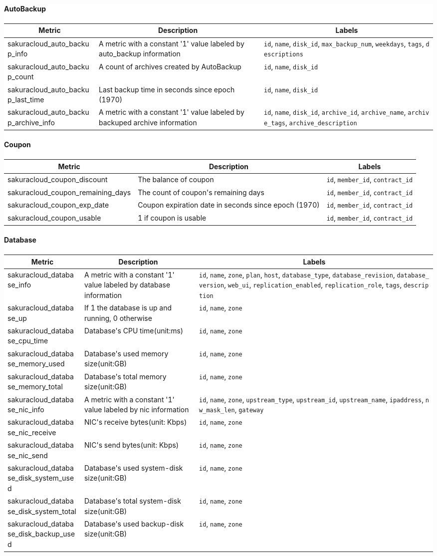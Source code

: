 
#### AutoBackup

| Metric                               | Description                                                                | Labels                                                                                       |
| ------                               | -----------                                                                | ------                                                                                       |
| sakuracloud_auto_backup_info         | A metric with a constant '1' value labeled by auto_backup information      | `id`, `name`, `disk_id`, `max_backup_num`, `weekdays`, `tags`, `descriptions`                |
| sakuracloud_auto_backup_count        | A count of archives created by AutoBackup                                  | `id`, `name`, `disk_id`                                                                      |
| sakuracloud_auto_backup_last_time    | Last backup time in seconds since epoch (1970)                             | `id`, `name`, `disk_id`                                                                      |
| sakuracloud_auto_backup_archive_info | A metric with a constant '1' value labeled by backuped archive information | `id`, `name`, `disk_id`, `archive_id`, `archive_name`, `archive_tags`, `archive_description` |

#### Coupon

| Metric                            | Description                                          | Labels                           |
| ------                            | -----------                                          | ------                           |
| sakuracloud_coupon_discount       | The balance of coupon                                | `id`, `member_id`, `contract_id` |
| sakuracloud_coupon_remaining_days | The count of coupon's remaining days                 | `id`, `member_id`, `contract_id` |
| sakuracloud_coupon_exp_date       | Coupon expiration date in seconds since epoch (1970) | `id`, `member_id`, `contract_id` |
| sakuracloud_coupon_usable         | 1 if coupon is usable                                | `id`, `member_id`, `contract_id` |

#### Database

| Metric                                 | Description                                                        | Labels                                                                                                                                                                     |
| ------                                 | -----------                                                        | ------                                                                                                                                                                     |
| sakuracloud_database_info              | A metric with a constant '1' value labeled by database information | `id`, `name`, `zone`, `plan`, `host`, `database_type`, `database_revision`, `database_version`, `web_ui`, `replication_enabled`, `replication_role`, `tags`, `description` |
| sakuracloud_database_up                | If 1 the database is up and running, 0 otherwise                   | `id`, `name`, `zone`                                                                                                                                                       |
| sakuracloud_database_cpu_time          | Database's CPU time(unit:ms)                                       | `id`, `name`, `zone`                                                                                                                                                       |
| sakuracloud_database_memory_used       | Database's used memory size(unit:GB)                               | `id`, `name`, `zone`                                                                                                                                                       |
| sakuracloud_database_memory_total      | Database's total memory size(unit:GB)                              | `id`, `name`, `zone`                                                                                                                                                       |
| sakuracloud_database_nic_info          | A metric with a constant '1' value labeled by nic information      | `id`, `name`, `zone`, `upstream_type`, `upstream_id`, `upstream_name`, `ipaddress`, `nw_mask_len`, `gateway`                                                               |
| sakuracloud_database_nic_receive       | NIC's receive bytes(unit: Kbps)                                    | `id`, `name`, `zone`                                                                                                                                                       |
| sakuracloud_database_nic_send          | NIC's send bytes(unit: Kbps)                                       | `id`, `name`, `zone`                                                                                                                                                       |
| sakuracloud_database_disk_system_used  | Database's used system-disk size(unit:GB)                          | `id`, `name`, `zone`                                                                                                                                                       |
| sakuracloud_database_disk_system_total | Database's total system-disk size(unit:GB)                         | `id`, `name`, `zone`                                                                                                                                                       |
| sakuracloud_database_disk_backup_used  | Database's used backup-disk size(unit:GB)                          | `id`, `name`, `zone`                                                                                                                                                       |